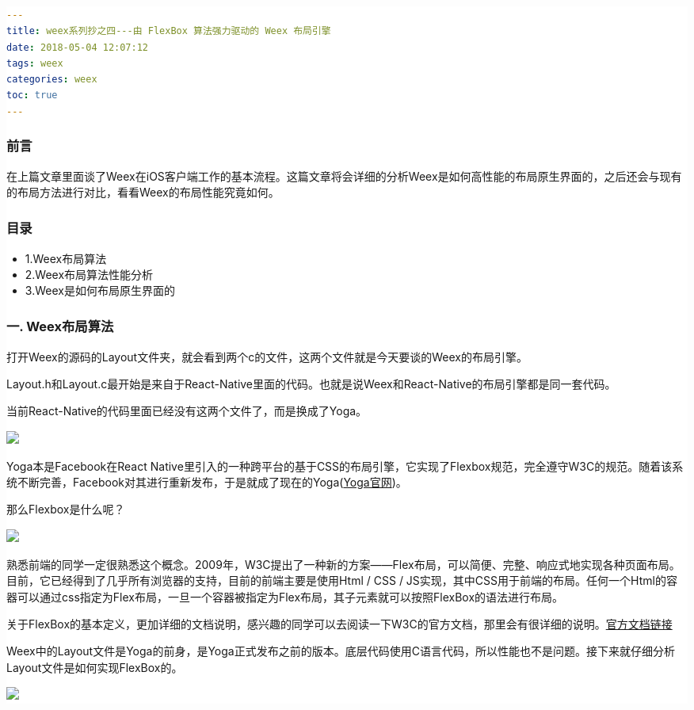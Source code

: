 ```yaml
---
title: weex系列抄之四---由 FlexBox 算法强力驱动的 Weex 布局引擎
date: 2018-05-04 12:07:12
tags: weex
categories: weex
toc: true
---
```






### 前言

在上篇文章里面谈了Weex在iOS客户端工作的基本流程。这篇文章将会详细的分析Weex是如何高性能的布局原生界面的，之后还会与现有的布局方法进行对比，看看Weex的布局性能究竟如何。


### 目录

- 1.Weex布局算法
- 2.Weex布局算法性能分析
- 3.Weex是如何布局原生界面的


### 一. Weex布局算法

打开Weex的源码的Layout文件夹，就会看到两个c的文件，这两个文件就是今天要谈的Weex的布局引擎。


Layout.h和Layout.c最开始是来自于React-Native里面的代码。也就是说Weex和React-Native的布局引擎都是同一套代码。

当前React-Native的代码里面已经没有这两个文件了，而是换成了Yoga。

![](http://upload-images.jianshu.io/upload_images/1194012-de7f409bd683080e.png?imageMogr2/auto-orient/strip%7CimageView2/2/w/1240)

Yoga本是Facebook在React Native里引入的一种跨平台的基于CSS的布局引擎，它实现了Flexbox规范，完全遵守W3C的规范。随着该系统不断完善，Facebook对其进行重新发布，于是就成了现在的Yoga([Yoga官网](https://facebook.github.io/yoga/))。


那么Flexbox是什么呢？



![](http://upload-images.jianshu.io/upload_images/1194012-a85be95bcb08cc24.png?imageMogr2/auto-orient/strip%7CimageView2/2/w/1240)




熟悉前端的同学一定很熟悉这个概念。2009年，W3C提出了一种新的方案——Flex布局，可以简便、完整、响应式地实现各种页面布局。目前，它已经得到了几乎所有浏览器的支持，目前的前端主要是使用Html / CSS / JS实现，其中CSS用于前端的布局。任何一个Html的容器可以通过css指定为Flex布局，一旦一个容器被指定为Flex布局，其子元素就可以按照FlexBox的语法进行布局。

关于FlexBox的基本定义，更加详细的文档说明，感兴趣的同学可以去阅读一下W3C的官方文档，那里会有很详细的说明。[官方文档链接](https://www.w3.org/TR/css-flexbox-1/)

Weex中的Layout文件是Yoga的前身，是Yoga正式发布之前的版本。底层代码使用C语言代码，所以性能也不是问题。接下来就仔细分析Layout文件是如何实现FlexBox的。



![](http://upload-images.jianshu.io/upload_images/1194012-8c812635119a366c.jpg?imageMogr2/auto-orient/strip%7CimageView2/2/w/1240)

